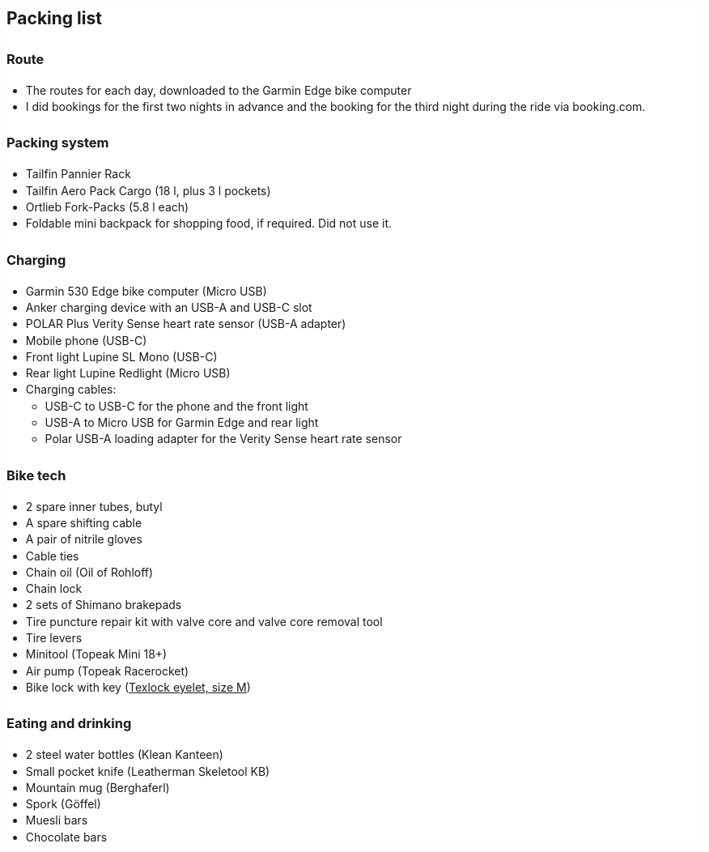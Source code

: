 ## Packing list

### Route

- The routes for each day, downloaded to the Garmin Edge bike computer
- I did bookings for the first two nights in advance and the booking for the third night during the ride via booking.com.

### Packing system

- Tailfin Pannier Rack 
- Tailfin Aero Pack Cargo (18 l, plus 3 l pockets)
- Ortlieb Fork-Packs (5.8 l each)
- Foldable mini backpack for shopping food, if required. Did not use it.

### Charging

- Garmin 530 Edge bike computer (Micro USB)
- Anker charging device with an USB-A and USB-C slot
- POLAR Plus Verity Sense heart rate sensor (USB-A adapter)
- Mobile phone (USB-C)
- Front light Lupine SL Mono (USB-C)
- Rear light Lupine Redlight (Micro USB)
- Charging cables: 
  - USB-C to USB-C for the phone and the front light
  - USB-A to Micro USB for Garmin Edge and rear light
  - Polar USB-A loading adapter for the Verity Sense heart rate sensor

### Bike tech

- 2 spare inner tubes, butyl
- A spare shifting cable
- A pair of nitrile gloves 
- Cable ties
- Chain oil (Oil of Rohloff)
- Chain lock
- 2 sets of Shimano brakepads
- Tire puncture repair kit with valve core and valve core removal tool
- Tire levers
- Minitool (Topeak Mini 18+)
- Air pump (Topeak Racerocket)
- Bike lock with key ([Texlock eyelet, size M](https://tex-lock.com/product/tex-lock-eyelet/))

### Eating and drinking
- 2 steel water bottles (Klean Kanteen)
- Small pocket knife (Leatherman Skeletool KB)
- Mountain mug (Berghaferl)
- Spork (Göffel)
- Muesli bars
- Chocolate bars
